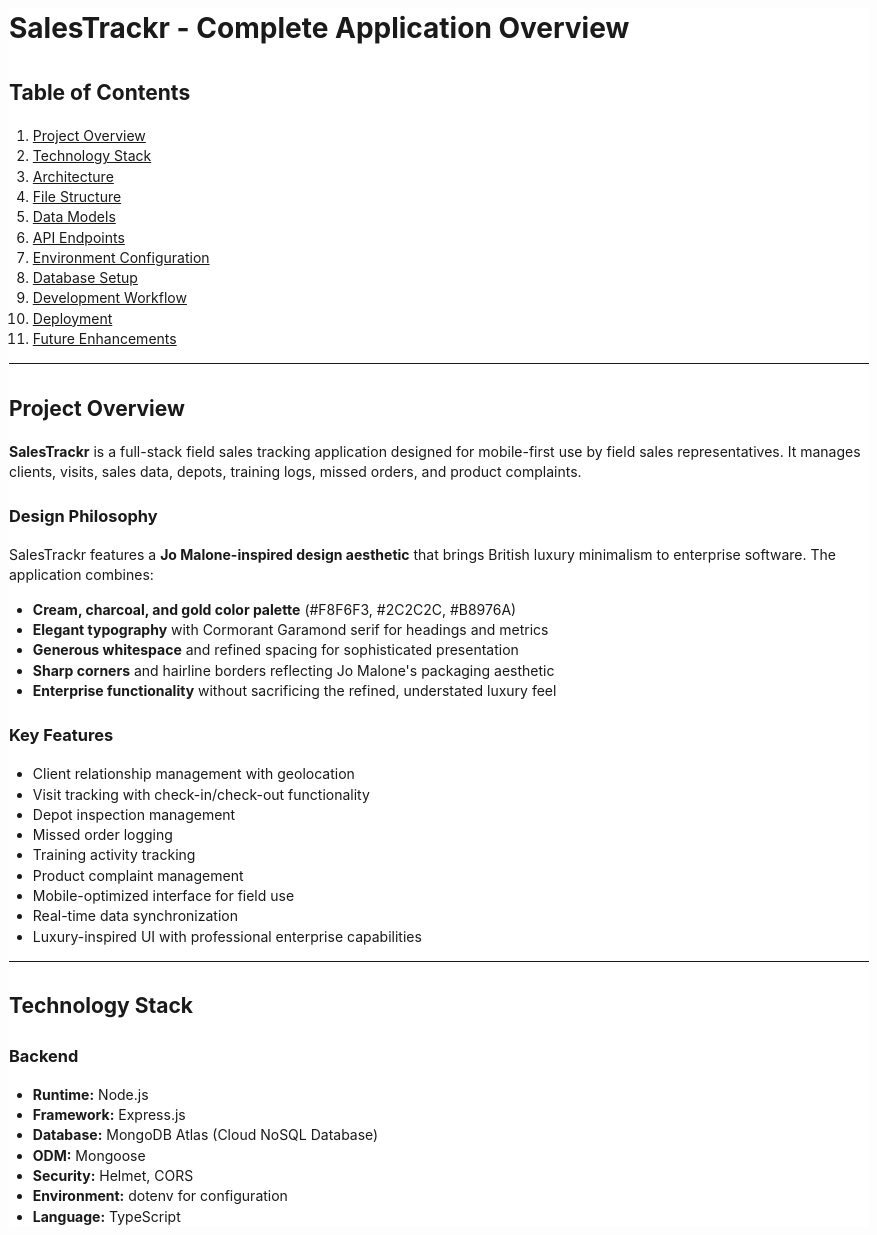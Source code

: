 # SalesTrackr - Complete Application Overview

## Table of Contents
1. [Project Overview](#project-overview)
2. [Technology Stack](#technology-stack)
3. [Architecture](#architecture)
4. [File Structure](#file-structure)
5. [Data Models](#data-models)
6. [API Endpoints](#api-endpoints)
7. [Environment Configuration](#environment-configuration)
8. [Database Setup](#database-setup)
9. [Development Workflow](#development-workflow)
10. [Deployment](#deployment)
11. [Future Enhancements](#future-enhancements)

---

## Project Overview

**SalesTrackr** is a full-stack field sales tracking application designed for mobile-first use by field sales representatives. It manages clients, visits, sales data, depots, training logs, missed orders, and product complaints.

### Design Philosophy
SalesTrackr features a **Jo Malone-inspired design aesthetic** that brings British luxury minimalism to enterprise software. The application combines:
- **Cream, charcoal, and gold color palette** (#F8F6F3, #2C2C2C, #B8976A)
- **Elegant typography** with Cormorant Garamond serif for headings and metrics
- **Generous whitespace** and refined spacing for sophisticated presentation
- **Sharp corners** and hairline borders reflecting Jo Malone's packaging aesthetic
- **Enterprise functionality** without sacrificing the refined, understated luxury feel

### Key Features
- Client relationship management with geolocation
- Visit tracking with check-in/check-out functionality
- Depot inspection management
- Missed order logging
- Training activity tracking
- Product complaint management
- Mobile-optimized interface for field use
- Real-time data synchronization
- Luxury-inspired UI with professional enterprise capabilities

---

## Technology Stack

### Backend
- **Runtime:** Node.js
- **Framework:** Express.js
- **Database:** MongoDB Atlas (Cloud NoSQL Database)
- **ODM:** Mongoose
- **Security:** Helmet, CORS
- **Environment:** dotenv for configuration
- **Language:** TypeScript
